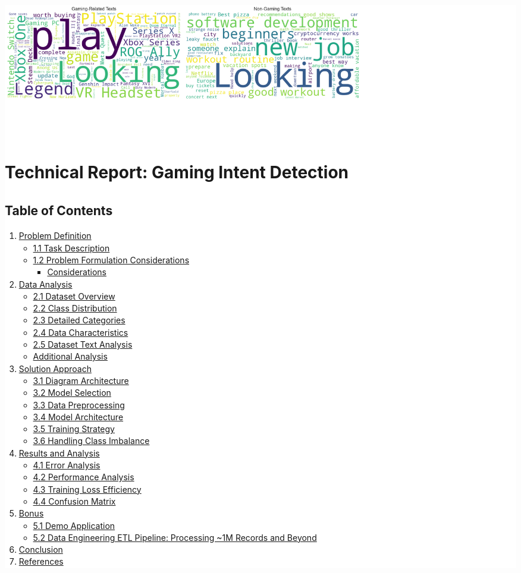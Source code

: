 <img src="output/exploratory_data_analysis/word_cloud.png" alt="Word Count Distribution By Class" width="600"/>

 <br><br>
 
# Technical Report: Gaming Intent Detection

## Table of Contents

1. [Problem Definition](#1-problem-definition)
   - [1.1 Task Description](#11-task-description)
   - [1.2 Problem Formulation Considerations](#12-problem-formulation-considerations)
     - [Considerations](#considerations)
2. [Data Analysis](#2-data-analysis)
   - [2.1 Dataset Overview](#21-dataset-overview)
   - [2.2 Class Distribution](#22-class-distribution)
   - [2.3 Detailed Categories](#23-detailed-categories)
   - [2.4 Data Characteristics](#24-data-characteristics)
   - [2.5 Dataset Text Analysis](#25-dataset-text-analysis)
   - [Additional Analysis](#additional-analysis)
3. [Solution Approach](#3-solution-approach)
   - [3.1 Diagram Architecture](#31-diagram-architecture)
   - [3.2 Model Selection](#32-model-selection)
   - [3.3 Data Preprocessing](#33-data-preprocessing)
   - [3.4 Model Architecture](#34-model-architecture)
   - [3.5 Training Strategy](#35-training-strategy)
   - [3.6 Handling Class Imbalance](#36-handling-class-imbalance)
4. [Results and Analysis](#4-results-and-analysis)
   - [4.1 Error Analysis](#41-error-analysis)
   - [4.2 Performance Analysis](#42-performance-analysis)
   - [4.3 Training Loss Efficiency](#43-training-loss-efficiency)
   - [4.4 Confusion Matrix](#44-confusion-matrix)
5. [Bonus](#5-bonus)
   - [5.1 Demo Application](#51-demo-application)
   - [5.2 Data Engineering ETL Pipeline: Processing ~1M Records and Beyond](#52-data-engineering-etl-pipeline-processing-1m-records-and-beyond)
6. [Conclusion](#6-conclusion)
7. [References](#9-references)
